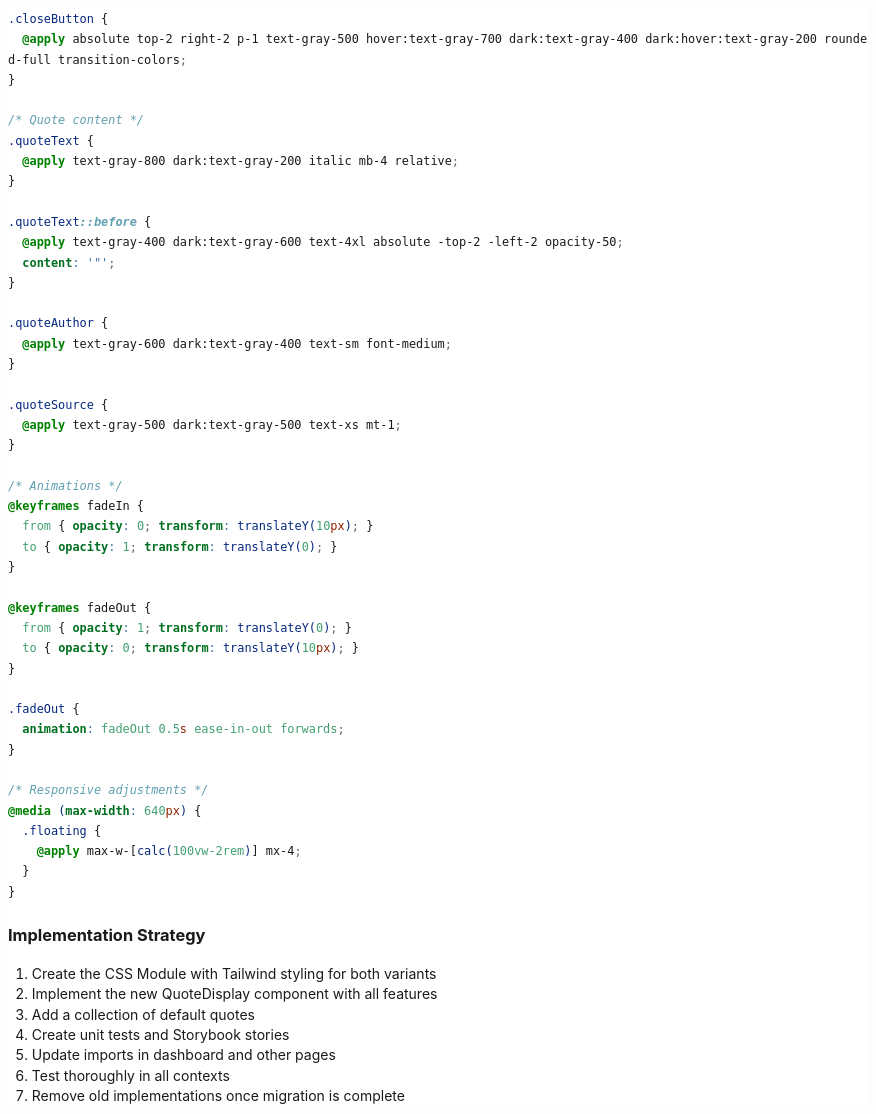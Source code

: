 ```css
.closeButton {
  @apply absolute top-2 right-2 p-1 text-gray-500 hover:text-gray-700 dark:text-gray-400 dark:hover:text-gray-200 rounded-full transition-colors;
}

/* Quote content */
.quoteText {
  @apply text-gray-800 dark:text-gray-200 italic mb-4 relative;
}

.quoteText::before {
  @apply text-gray-400 dark:text-gray-600 text-4xl absolute -top-2 -left-2 opacity-50;
  content: '"';
}

.quoteAuthor {
  @apply text-gray-600 dark:text-gray-400 text-sm font-medium;
}

.quoteSource {
  @apply text-gray-500 dark:text-gray-500 text-xs mt-1;
}

/* Animations */
@keyframes fadeIn {
  from { opacity: 0; transform: translateY(10px); }
  to { opacity: 1; transform: translateY(0); }
}

@keyframes fadeOut {
  from { opacity: 1; transform: translateY(0); }
  to { opacity: 0; transform: translateY(10px); }
}

.fadeOut {
  animation: fadeOut 0.5s ease-in-out forwards;
}

/* Responsive adjustments */
@media (max-width: 640px) {
  .floating {
    @apply max-w-[calc(100vw-2rem)] mx-4;
  }
}
```

### Implementation Strategy

1. Create the CSS Module with Tailwind styling for both variants
2. Implement the new QuoteDisplay component with all features
3. Add a collection of default quotes
4. Create unit tests and Storybook stories
5. Update imports in dashboard and other pages
6. Test thoroughly in all contexts
7. Remove old implementations once migration is complete
